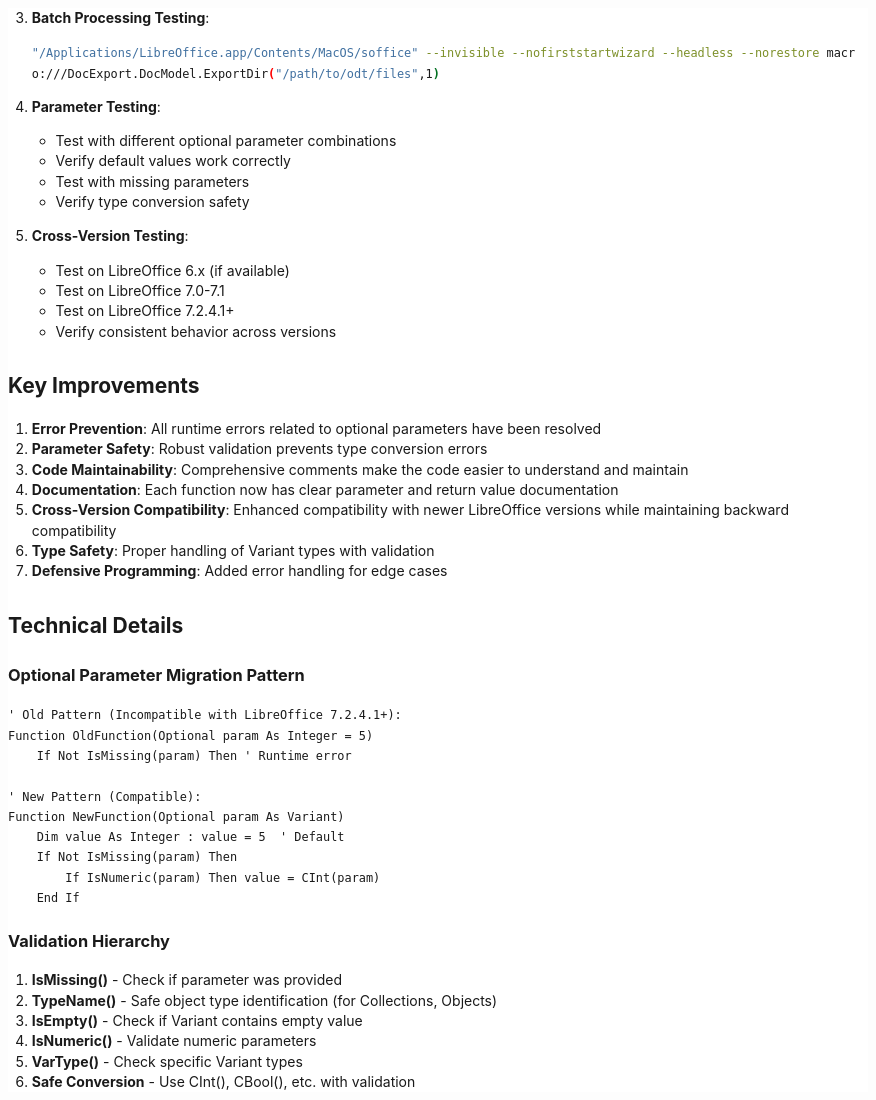 3. **Batch Processing Testing**:
   ```bash
   "/Applications/LibreOffice.app/Contents/MacOS/soffice" --invisible --nofirststartwizard --headless --norestore macro:///DocExport.DocModel.ExportDir("/path/to/odt/files",1)
   ```

4. **Parameter Testing**:
   - Test with different optional parameter combinations
   - Verify default values work correctly
   - Test with missing parameters
   - Verify type conversion safety

5. **Cross-Version Testing**:
   - Test on LibreOffice 6.x (if available)
   - Test on LibreOffice 7.0-7.1
   - Test on LibreOffice 7.2.4.1+
   - Verify consistent behavior across versions

## Key Improvements

1. **Error Prevention**: All runtime errors related to optional parameters have been resolved
2. **Parameter Safety**: Robust validation prevents type conversion errors
3. **Code Maintainability**: Comprehensive comments make the code easier to understand and maintain
4. **Documentation**: Each function now has clear parameter and return value documentation
5. **Cross-Version Compatibility**: Enhanced compatibility with newer LibreOffice versions while maintaining backward compatibility
6. **Type Safety**: Proper handling of Variant types with validation
7. **Defensive Programming**: Added error handling for edge cases

## Technical Details

### Optional Parameter Migration Pattern
```basic
' Old Pattern (Incompatible with LibreOffice 7.2.4.1+):
Function OldFunction(Optional param As Integer = 5)
    If Not IsMissing(param) Then ' Runtime error

' New Pattern (Compatible):
Function NewFunction(Optional param As Variant)
    Dim value As Integer : value = 5  ' Default
    If Not IsMissing(param) Then
        If IsNumeric(param) Then value = CInt(param)
    End If
```

### Validation Hierarchy
1. **IsMissing()** - Check if parameter was provided
2. **TypeName()** - Safe object type identification (for Collections, Objects)
3. **IsEmpty()** - Check if Variant contains empty value
4. **IsNumeric()** - Validate numeric parameters
5. **VarType()** - Check specific Variant types
6. **Safe Conversion** - Use CInt(), CBool(), etc. with validation
